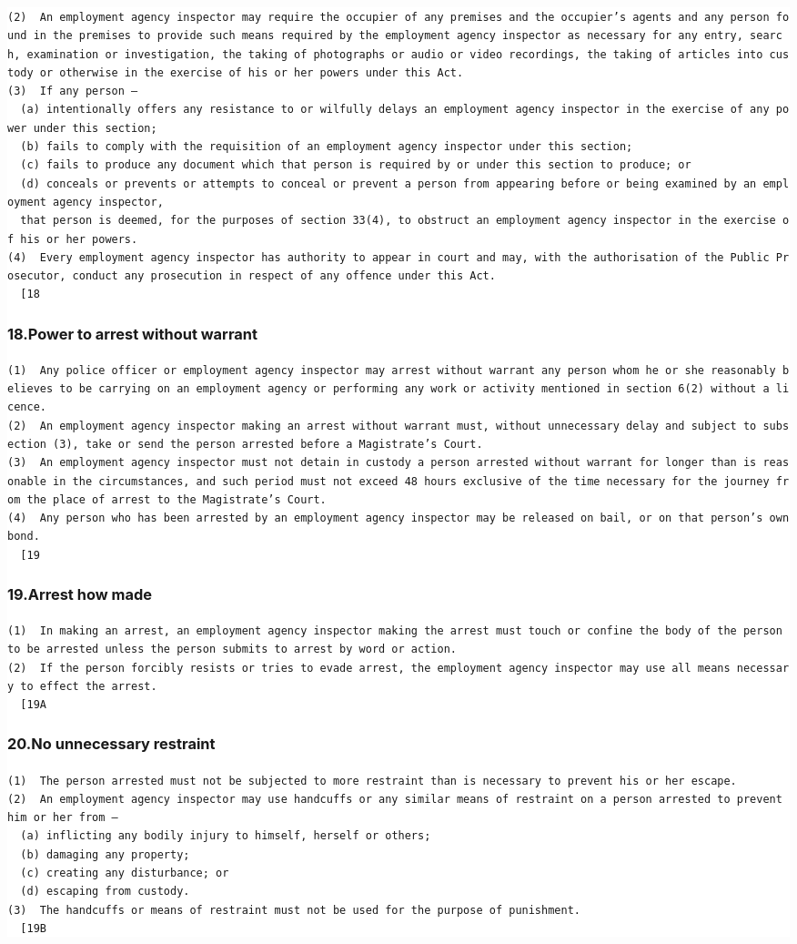     (2)  An employment agency inspector may require the occupier of any premises and the occupier’s agents and any person found in the premises to provide such means required by the employment agency inspector as necessary for any entry, search, examination or investigation, the taking of photographs or audio or video recordings, the taking of articles into custody or otherwise in the exercise of his or her powers under this Act.
    (3)  If any person —
      (a) intentionally offers any resistance to or wilfully delays an employment agency inspector in the exercise of any power under this section;
      (b) fails to comply with the requisition of an employment agency inspector under this section;
      (c) fails to produce any document which that person is required by or under this section to produce; or
      (d) conceals or prevents or attempts to conceal or prevent a person from appearing before or being examined by an employment agency inspector,
      that person is deemed, for the purposes of section 33(4), to obstruct an employment agency inspector in the exercise of his or her powers.
    (4)  Every employment agency inspector has authority to appear in court and may, with the authorisation of the Public Prosecutor, conduct any prosecution in respect of any offence under this Act.
      [18

### 18.Power to arrest without warrant

    (1)  Any police officer or employment agency inspector may arrest without warrant any person whom he or she reasonably believes to be carrying on an employment agency or performing any work or activity mentioned in section 6(2) without a licence.
    (2)  An employment agency inspector making an arrest without warrant must, without unnecessary delay and subject to subsection (3), take or send the person arrested before a Magistrate’s Court.
    (3)  An employment agency inspector must not detain in custody a person arrested without warrant for longer than is reasonable in the circumstances, and such period must not exceed 48 hours exclusive of the time necessary for the journey from the place of arrest to the Magistrate’s Court.
    (4)  Any person who has been arrested by an employment agency inspector may be released on bail, or on that person’s own bond.
      [19

### 19.Arrest how made

    (1)  In making an arrest, an employment agency inspector making the arrest must touch or confine the body of the person to be arrested unless the person submits to arrest by word or action.
    (2)  If the person forcibly resists or tries to evade arrest, the employment agency inspector may use all means necessary to effect the arrest.
      [19A

### 20.No unnecessary restraint

    (1)  The person arrested must not be subjected to more restraint than is necessary to prevent his or her escape.
    (2)  An employment agency inspector may use handcuffs or any similar means of restraint on a person arrested to prevent him or her from —
      (a) inflicting any bodily injury to himself, herself or others;
      (b) damaging any property;
      (c) creating any disturbance; or
      (d) escaping from custody.
    (3)  The handcuffs or means of restraint must not be used for the purpose of punishment.
      [19B
